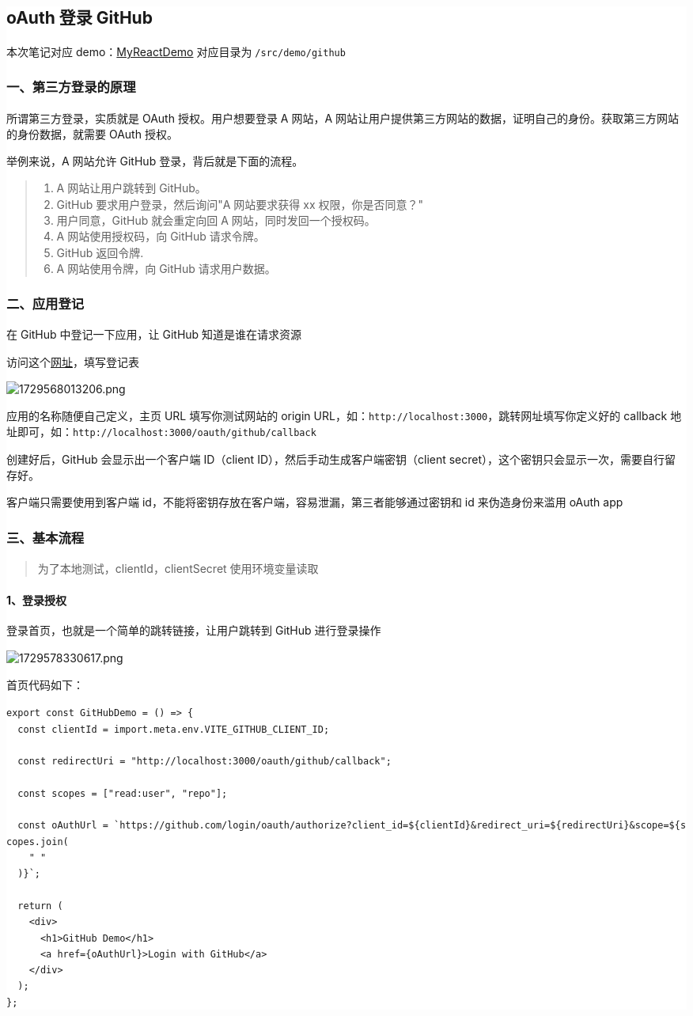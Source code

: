 ## oAuth 登录 GitHub

本次笔记对应 demo：[MyReactDemo](https://github.com/fengzai6/MyReactDemo) 对应目录为 `/src/demo/github`

### 一、第三方登录的原理

所谓第三方登录，实质就是 OAuth 授权。用户想要登录 A 网站，A 网站让用户提供第三方网站的数据，证明自己的身份。获取第三方网站的身份数据，就需要 OAuth 授权。

举例来说，A 网站允许 GitHub 登录，背后就是下面的流程。

> 1. A 网站让用户跳转到 GitHub。
> 2. GitHub 要求用户登录，然后询问"A 网站要求获得 xx 权限，你是否同意？"
> 3. 用户同意，GitHub 就会重定向回 A 网站，同时发回一个授权码。
> 4. A 网站使用授权码，向 GitHub 请求令牌。
> 5. GitHub 返回令牌.
> 6. A 网站使用令牌，向 GitHub 请求用户数据。

### 二、应用登记

在 GitHub 中登记一下应用，让 GitHub 知道是谁在请求资源

访问这个[网址](https://github.com/settings/applications/new)，填写登记表

![1729568013206.png](https://pic2.ziyuan.wang/user/xiaojian/2024/10/1729568013206_01fcbe1867f74.png)

应用的名称随便自己定义，主页 URL 填写你测试网站的 origin URL，如：`http://localhost:3000`，跳转网址填写你定义好的 callback 地址即可，如：`http://localhost:3000/oauth/github/callback`

创建好后，GitHub 会显示出一个客户端 ID（client ID），然后手动生成客户端密钥（client secret），这个密钥只会显示一次，需要自行留存好。

客户端只需要使用到客户端 id，不能将密钥存放在客户端，容易泄漏，第三者能够通过密钥和 id 来伪造身份来滥用 oAuth app

### 三、基本流程

> 为了本地测试，clientId，clientSecret 使用环境变量读取

#### 1、登录授权

登录首页，也就是一个简单的跳转链接，让用户跳转到 GitHub 进行登录操作

![1729578330617.png](https://pic2.ziyuan.wang/user/xiaojian/2024/10/1729578330617_7269c35222084.png)

首页代码如下：

```tsx
export const GitHubDemo = () => {
  const clientId = import.meta.env.VITE_GITHUB_CLIENT_ID;

  const redirectUri = "http://localhost:3000/oauth/github/callback";

  const scopes = ["read:user", "repo"];

  const oAuthUrl = `https://github.com/login/oauth/authorize?client_id=${clientId}&redirect_uri=${redirectUri}&scope=${scopes.join(
    " "
  )}`;

  return (
    <div>
      <h1>GitHub Demo</h1>
      <a href={oAuthUrl}>Login with GitHub</a>
    </div>
  );
};
```
